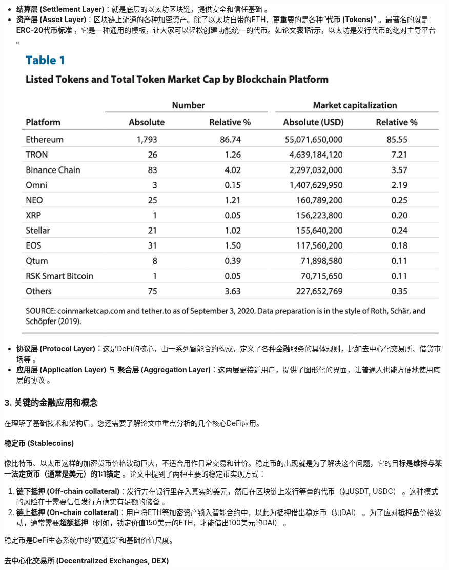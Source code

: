 

  * **结算层 (Settlement Layer)**：就是底层的以太坊区块链，提供安全和信任基础 。
  * **资产层 (Asset Layer)**：区块链上流通的各种加密资产。除了以太坊自带的ETH，更重要的是各种“**代币 (Tokens)**” 。最著名的就是**ERC-20代币标准** ，它是一种通用的模板，让大家可以轻松创建功能统一的代币。如论文**表1**所示，以太坊是发行代币的绝对主导平台 。  ![pic](20250820_01_pic_003.jpg)  
  * **协议层 (Protocol Layer)**：这是DeFi的核心，由一系列智能合约构成，定义了各种金融服务的具体规则，比如去中心化交易所、借贷市场等 。
  * **应用层 (Application Layer)** 与 **聚合层 (Aggregation Layer)**：这两层更接近用户，提供了图形化的界面，让普通人也能方便地使用底层的协议 。

### 3\. 关键的金融应用和概念

在理解了基础技术和架构后，您还需要了解论文中重点分析的几个核心DeFi应用。

#### **稳定币 (Stablecoins)**

像比特币、以太币这样的加密货币价格波动巨大，不适合用作日常交易和计价。稳定币的出现就是为了解决这个问题，它的目标是**维持与某一法定货币（通常是美元）的1:1锚定** 。论文中提到了两种主要的稳定币实现方式：

1.  **链下抵押 (Off-chain collateral)**：发行方在银行里存入真实的美元，然后在区块链上发行等量的代币（如USDT, USDC） 。这种模式的风险在于需要信任发行方确实有足额的储备 。
2.  **链上抵押 (On-chain collateral)**：用户将ETH等加密资产锁入智能合约中，以此为抵押借出稳定币（如DAI） 。为了应对抵押品价格波动，通常需要**超额抵押**（例如，锁定价值150美元的ETH，才能借出100美元的DAI） 。

稳定币是DeFi生态系统中的“硬通货”和基础价值尺度。

#### **去中心化交易所 (Decentralized Exchanges, DEX)**
